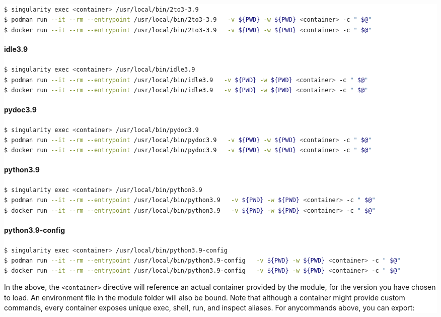 ```bash
$ singularity exec <container> /usr/local/bin/2to3-3.9
$ podman run --it --rm --entrypoint /usr/local/bin/2to3-3.9   -v ${PWD} -w ${PWD} <container> -c " $@"
$ docker run --it --rm --entrypoint /usr/local/bin/2to3-3.9   -v ${PWD} -w ${PWD} <container> -c " $@"
```


#### idle3.9

```bash
$ singularity exec <container> /usr/local/bin/idle3.9
$ podman run --it --rm --entrypoint /usr/local/bin/idle3.9   -v ${PWD} -w ${PWD} <container> -c " $@"
$ docker run --it --rm --entrypoint /usr/local/bin/idle3.9   -v ${PWD} -w ${PWD} <container> -c " $@"
```


#### pydoc3.9

```bash
$ singularity exec <container> /usr/local/bin/pydoc3.9
$ podman run --it --rm --entrypoint /usr/local/bin/pydoc3.9   -v ${PWD} -w ${PWD} <container> -c " $@"
$ docker run --it --rm --entrypoint /usr/local/bin/pydoc3.9   -v ${PWD} -w ${PWD} <container> -c " $@"
```


#### python3.9

```bash
$ singularity exec <container> /usr/local/bin/python3.9
$ podman run --it --rm --entrypoint /usr/local/bin/python3.9   -v ${PWD} -w ${PWD} <container> -c " $@"
$ docker run --it --rm --entrypoint /usr/local/bin/python3.9   -v ${PWD} -w ${PWD} <container> -c " $@"
```


#### python3.9-config

```bash
$ singularity exec <container> /usr/local/bin/python3.9-config
$ podman run --it --rm --entrypoint /usr/local/bin/python3.9-config   -v ${PWD} -w ${PWD} <container> -c " $@"
$ docker run --it --rm --entrypoint /usr/local/bin/python3.9-config   -v ${PWD} -w ${PWD} <container> -c " $@"
```



In the above, the `<container>` directive will reference an actual container provided
by the module, for the version you have chosen to load. An environment file in the
module folder will also be bound. Note that although a container
might provide custom commands, every container exposes unique exec, shell, run, and
inspect aliases. For anycommands above, you can export:
